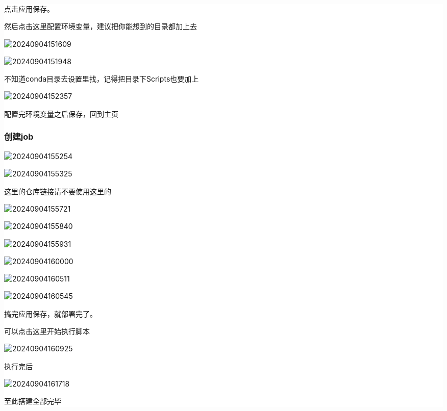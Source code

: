 点击应用保存。

然后点击这里配置环境变量，建议把你能想到的目录都加上去

![20240904151609](https://raw.githubusercontent.com/ZiJie26/picgo-win/main/2_PC-Web端-UI自动化搭建-使用方法/20240904151609.png)

![20240904151948](https://raw.githubusercontent.com/ZiJie26/picgo-win/main/2_PC-Web端-UI自动化搭建-使用方法/20240904151948.png)

不知道conda目录去设置里找，记得把目录下Scripts也要加上

![20240904152357](https://raw.githubusercontent.com/ZiJie26/picgo-win/main/2_PC-Web端-UI自动化搭建-使用方法/20240904152357.png)

配置完环境变量之后保存，回到主页

### 创建job

![20240904155254](https://raw.githubusercontent.com/ZiJie26/picgo-win/main/2_PC-Web端-UI自动化搭建-使用方法/20240904155254.png)

![20240904155325](https://raw.githubusercontent.com/ZiJie26/picgo-win/main/2_PC-Web端-UI自动化搭建-使用方法/20240904155325.png)

这里的仓库链接请不要使用这里的

![20240904155721](https://raw.githubusercontent.com/ZiJie26/picgo-win/main/2_PC-Web端-UI自动化搭建-使用方法/20240904155721.png)

![20240904155840](https://raw.githubusercontent.com/ZiJie26/picgo-win/main/2_PC-Web端-UI自动化搭建-使用方法/20240904155840.png)

![20240904155931](https://raw.githubusercontent.com/ZiJie26/picgo-win/main/2_PC-Web端-UI自动化搭建-使用方法/20240904155931.png)

![20240904160000](https://raw.githubusercontent.com/ZiJie26/picgo-win/main/2_PC-Web端-UI自动化搭建-使用方法/20240904160000.png)

![20240904160511](https://raw.githubusercontent.com/ZiJie26/picgo-win/main/2_PC-Web端-UI自动化搭建-使用方法/20240904160511.png)

![20240904160545](https://raw.githubusercontent.com/ZiJie26/picgo-win/main/2_PC-Web端-UI自动化搭建-使用方法/20240904160545.png)

搞完应用保存，就部署完了。

可以点击这里开始执行脚本

![20240904160925](https://raw.githubusercontent.com/ZiJie26/picgo-win/main/2_PC-Web端-UI自动化搭建-使用方法/20240904160925.png)

执行完后

![20240904161718](https://raw.githubusercontent.com/ZiJie26/picgo-win/main/2_PC-Web端-UI自动化搭建-使用方法/20240904161718.png)

至此搭建全部完毕
